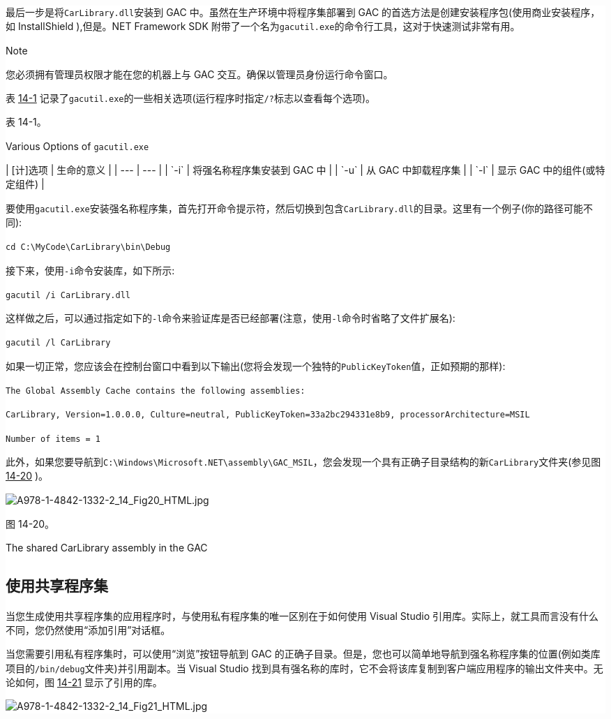 最后一步是将`CarLibrary.dll`安装到 GAC 中。虽然在生产环境中将程序集部署到 GAC 的首选方法是创建安装程序包(使用商业安装程序，如 InstallShield ),但是。NET Framework SDK 附带了一个名为`gacutil.exe`的命令行工具，这对于快速测试非常有用。

Note

您必须拥有管理员权限才能在您的机器上与 GAC 交互。确保以管理员身份运行命令窗口。

表 [14-1](#Tab1) 记录了`gacutil.exe`的一些相关选项(运行程序时指定`/?`标志以查看每个选项)。

表 14-1。

Various Options of `gacutil.exe`

<colgroup><col> <col></colgroup> 
| [计]选项 | 生命的意义 |
| --- | --- |
| `-i` | 将强名称程序集安装到 GAC 中 |
| `-u` | 从 GAC 中卸载程序集 |
| `-l` | 显示 GAC 中的组件(或特定组件) |

要使用`gacutil.exe`安装强名称程序集，首先打开命令提示符，然后切换到包含`CarLibrary.dll`的目录。这里有一个例子(你的路径可能不同):

`cd C:\MyCode\CarLibrary\bin\Debug`

接下来，使用`-i`命令安装库，如下所示:

`gacutil /i CarLibrary.dll`

这样做之后，可以通过指定如下的`-l`命令来验证库是否已经部署(注意，使用`-l`命令时省略了文件扩展名):

`gacutil /l CarLibrary`

如果一切正常，您应该会在控制台窗口中看到以下输出(您将会发现一个独特的`PublicKeyToken`值，正如预期的那样):

`The Global Assembly Cache contains the following assemblies:`

`CarLibrary, Version=1.0.0.0, Culture=neutral, PublicKeyToken=33a2bc294331e8b9, processorArchitecture=MSIL`

`Number of items = 1`

此外，如果您要导航到`C:\Windows\Microsoft.NET\assembly\GAC_MSIL`，您会发现一个具有正确子目录结构的新`CarLibrary`文件夹(参见图 [14-20](#Fig20) )。

![A978-1-4842-1332-2_14_Fig20_HTML.jpg](img/A978-1-4842-1332-2_14_Fig20_HTML.jpg)

图 14-20。

The shared CarLibrary assembly in the GAC

## 使用共享程序集

当您生成使用共享程序集的应用程序时，与使用私有程序集的唯一区别在于如何使用 Visual Studio 引用库。实际上，就工具而言没有什么不同，您仍然使用“添加引用”对话框。

当您需要引用私有程序集时，可以使用“浏览”按钮导航到 GAC 的正确子目录。但是，您也可以简单地导航到强名称程序集的位置(例如类库项目的`/bin/debug`文件夹)并引用副本。当 Visual Studio 找到具有强名称的库时，它不会将该库复制到客户端应用程序的输出文件夹中。无论如何，图 [14-21](#Fig21) 显示了引用的库。

![A978-1-4842-1332-2_14_Fig21_HTML.jpg](img/A978-1-4842-1332-2_14_Fig21_HTML.jpg)

